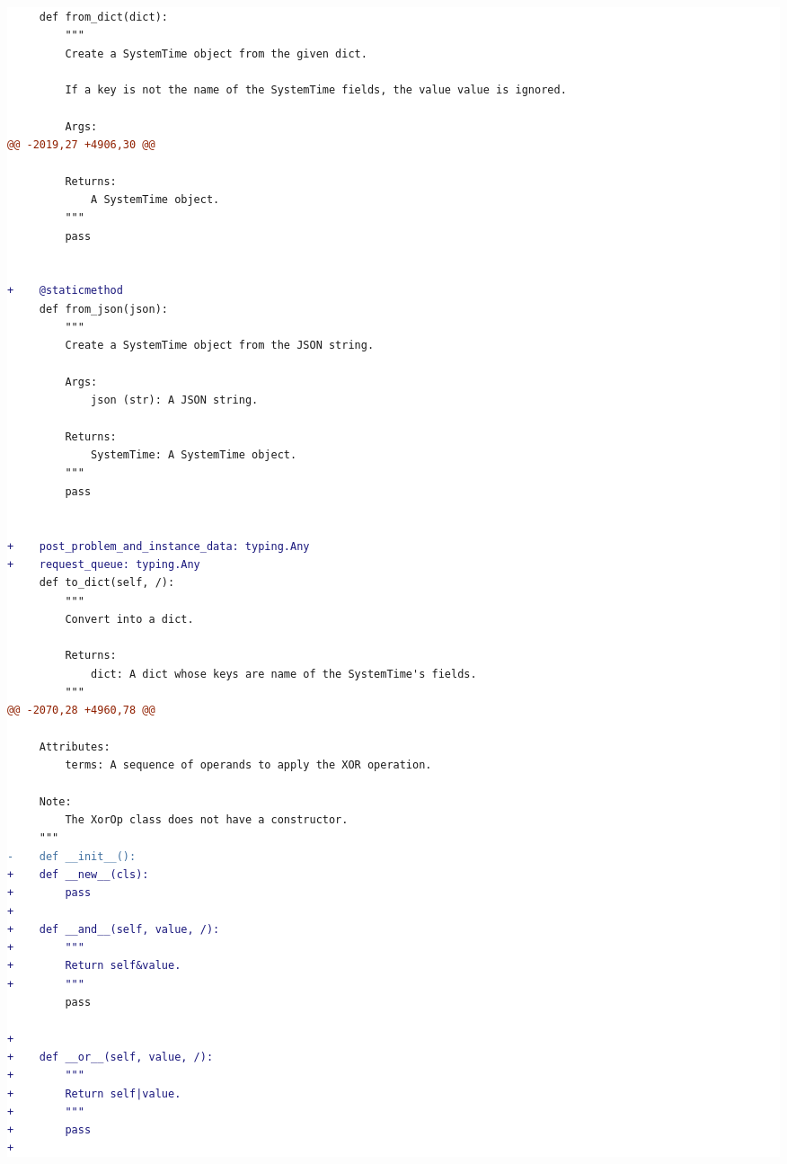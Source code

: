 ```diff
     def from_dict(dict):
         """
         Create a SystemTime object from the given dict.
         
         If a key is not the name of the SystemTime fields, the value value is ignored.
         
         Args:
@@ -2019,27 +4906,30 @@
         
         Returns:
             A SystemTime object.
         """
         pass
 
 
+    @staticmethod
     def from_json(json):
         """
         Create a SystemTime object from the JSON string.
         
         Args:
             json (str): A JSON string.
         
         Returns:
             SystemTime: A SystemTime object.
         """
         pass
 
 
+    post_problem_and_instance_data: typing.Any
+    request_queue: typing.Any
     def to_dict(self, /):
         """
         Convert into a dict.
         
         Returns:
             dict: A dict whose keys are name of the SystemTime's fields.
         """
@@ -2070,28 +4960,78 @@
     
     Attributes:
         terms: A sequence of operands to apply the XOR operation.
     
     Note:
         The XorOp class does not have a constructor.
     """
-    def __init__():
+    def __new__(cls):
+        pass
+
+    def __and__(self, value, /):
+        """
+        Return self&value.
+        """
         pass
 
+
+    def __or__(self, value, /):
+        """
+        Return self|value.
+        """
+        pass
+
```